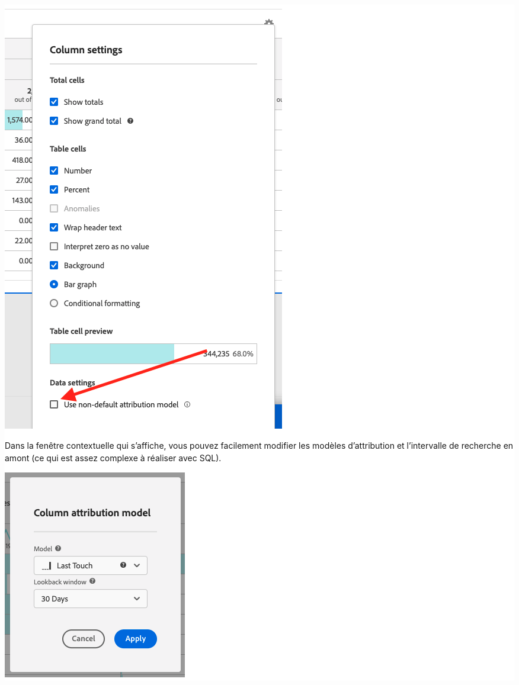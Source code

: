 ![demo](./images/pro22.png)

Dans la fenêtre contextuelle qui s’affiche, vous pouvez facilement modifier les modèles d’attribution et l’intervalle de recherche en amont (ce qui est assez complexe à réaliser avec SQL).

![demo](./images/pro23.png)
